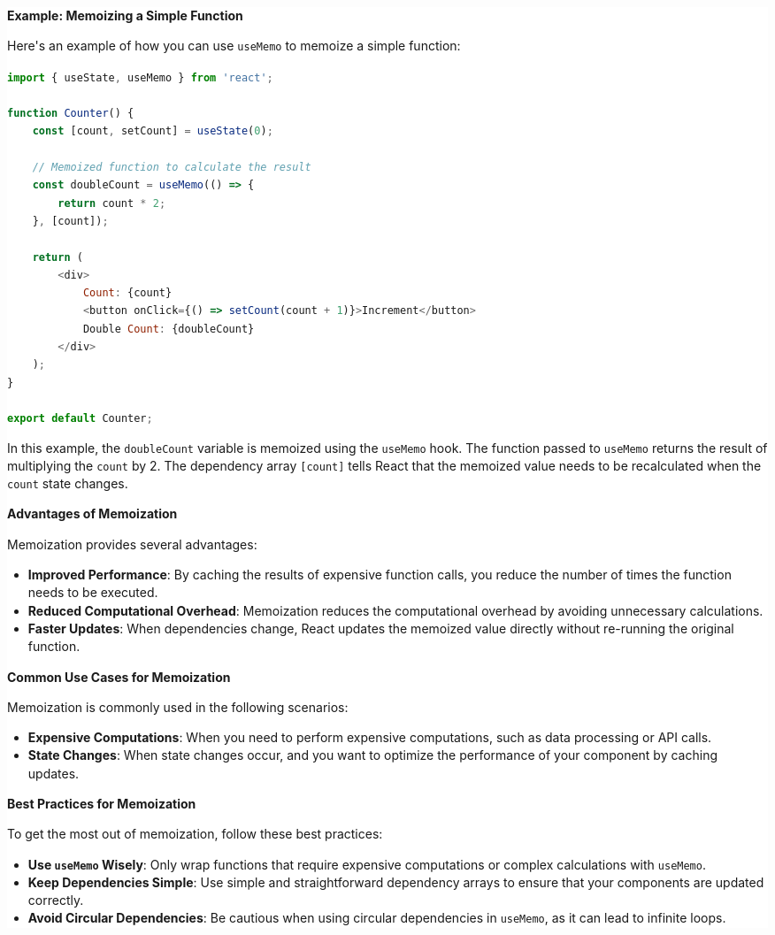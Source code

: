 **Example: Memoizing a Simple Function**

Here's an example of how you can use `useMemo` to memoize a simple function:

```javascript
import { useState, useMemo } from 'react';

function Counter() {
    const [count, setCount] = useState(0);

    // Memoized function to calculate the result
    const doubleCount = useMemo(() => {
        return count * 2;
    }, [count]);

    return (
        <div>
            Count: {count}
            <button onClick={() => setCount(count + 1)}>Increment</button>
            Double Count: {doubleCount}
        </div>
    );
}

export default Counter;
```

In this example, the `doubleCount` variable is memoized using the `useMemo` hook. The function passed to `useMemo` returns the result of multiplying the `count` by 2. The dependency array `[count]` tells React that the memoized value needs to be recalculated when the `count` state changes.

**Advantages of Memoization**

Memoization provides several advantages:

*   **Improved Performance**: By caching the results of expensive function calls, you reduce the number of times the function needs to be executed.
*   **Reduced Computational Overhead**: Memoization reduces the computational overhead by avoiding unnecessary calculations.
*   **Faster Updates**: When dependencies change, React updates the memoized value directly without re-running the original function.

**Common Use Cases for Memoization**

Memoization is commonly used in the following scenarios:

*   **Expensive Computations**: When you need to perform expensive computations, such as data processing or API calls.
*   **State Changes**: When state changes occur, and you want to optimize the performance of your component by caching updates.

**Best Practices for Memoization**

To get the most out of memoization, follow these best practices:

*   **Use `useMemo` Wisely**: Only wrap functions that require expensive computations or complex calculations with `useMemo`.
*   **Keep Dependencies Simple**: Use simple and straightforward dependency arrays to ensure that your components are updated correctly.
*   **Avoid Circular Dependencies**: Be cautious when using circular dependencies in `useMemo`, as it can lead to infinite loops.
